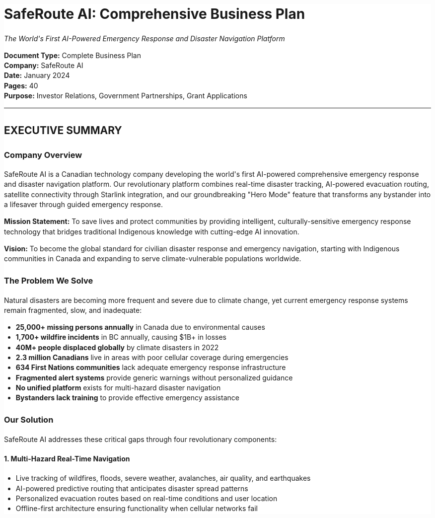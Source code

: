 # SafeRoute AI: Comprehensive Business Plan
*The World's First AI-Powered Emergency Response and Disaster Navigation Platform*

**Document Type:** Complete Business Plan  
**Company:** SafeRoute AI  
**Date:** January 2024  
**Pages:** 40  
**Purpose:** Investor Relations, Government Partnerships, Grant Applications  

---

## EXECUTIVE SUMMARY

### Company Overview

SafeRoute AI is a Canadian technology company developing the world's first AI-powered comprehensive emergency response and disaster navigation platform. Our revolutionary platform combines real-time disaster tracking, AI-powered evacuation routing, satellite connectivity through Starlink integration, and our groundbreaking "Hero Mode" feature that transforms any bystander into a lifesaver through guided emergency response.

**Mission Statement:** To save lives and protect communities by providing intelligent, culturally-sensitive emergency response technology that bridges traditional Indigenous knowledge with cutting-edge AI innovation.

**Vision:** To become the global standard for civilian disaster response and emergency navigation, starting with Indigenous communities in Canada and expanding to serve climate-vulnerable populations worldwide.

### The Problem We Solve

Natural disasters are becoming more frequent and severe due to climate change, yet current emergency response systems remain fragmented, slow, and inadequate:

- **25,000+ missing persons annually** in Canada due to environmental causes
- **1,700+ wildfire incidents** in BC annually, causing $1B+ in losses
- **40M+ people displaced globally** by climate disasters in 2022
- **2.3 million Canadians** live in areas with poor cellular coverage during emergencies
- **634 First Nations communities** lack adequate emergency response infrastructure
- **Fragmented alert systems** provide generic warnings without personalized guidance
- **No unified platform** exists for multi-hazard disaster navigation
- **Bystanders lack training** to provide effective emergency assistance

### Our Solution

SafeRoute AI addresses these critical gaps through four revolutionary components:

#### 1. Multi-Hazard Real-Time Navigation
- Live tracking of wildfires, floods, severe weather, avalanches, air quality, and earthquakes
- AI-powered predictive routing that anticipates disaster spread patterns
- Personalized evacuation routes based on real-time conditions and user location
- Offline-first architecture ensuring functionality when cellular networks fail
